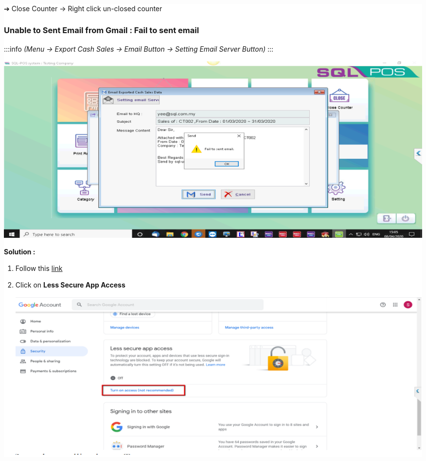 ➔ Close Counter -> Right click un-closed counter

### Unable to Sent Email from Gmail : Fail to sent email

:::info
*(Menu -> Export Cash Sales -> Email Button -> Setting Email Server Button)*
:::

![27](../../static/img/pos/qna/27.png)

**Solution :**

1. Follow this [link](https://myaccount.google.com/security)

2. Click on **Less Secure App Access**

    ![28](../../static/img/pos/qna/28.png)
